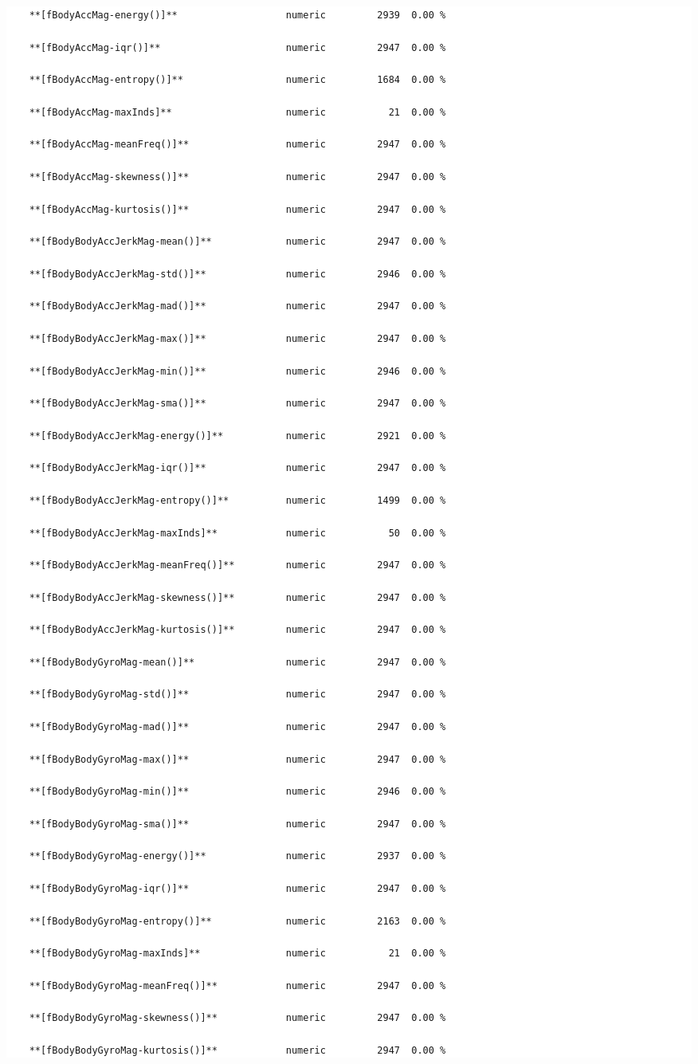        **[fBodyAccMag-energy()]**                   numeric         2939  0.00 %                

        **[fBodyAccMag-iqr()]**                      numeric         2947  0.00 %                

        **[fBodyAccMag-entropy()]**                  numeric         1684  0.00 %                

        **[fBodyAccMag-maxInds]**                    numeric           21  0.00 %                

        **[fBodyAccMag-meanFreq()]**                 numeric         2947  0.00 %                

        **[fBodyAccMag-skewness()]**                 numeric         2947  0.00 %                

        **[fBodyAccMag-kurtosis()]**                 numeric         2947  0.00 %                

        **[fBodyBodyAccJerkMag-mean()]**             numeric         2947  0.00 %                

        **[fBodyBodyAccJerkMag-std()]**              numeric         2946  0.00 %                

        **[fBodyBodyAccJerkMag-mad()]**              numeric         2947  0.00 %                

        **[fBodyBodyAccJerkMag-max()]**              numeric         2947  0.00 %                

        **[fBodyBodyAccJerkMag-min()]**              numeric         2946  0.00 %                

        **[fBodyBodyAccJerkMag-sma()]**              numeric         2947  0.00 %                

        **[fBodyBodyAccJerkMag-energy()]**           numeric         2921  0.00 %                

        **[fBodyBodyAccJerkMag-iqr()]**              numeric         2947  0.00 %                

        **[fBodyBodyAccJerkMag-entropy()]**          numeric         1499  0.00 %                

        **[fBodyBodyAccJerkMag-maxInds]**            numeric           50  0.00 %                

        **[fBodyBodyAccJerkMag-meanFreq()]**         numeric         2947  0.00 %                

        **[fBodyBodyAccJerkMag-skewness()]**         numeric         2947  0.00 %                

        **[fBodyBodyAccJerkMag-kurtosis()]**         numeric         2947  0.00 %                

        **[fBodyBodyGyroMag-mean()]**                numeric         2947  0.00 %                

        **[fBodyBodyGyroMag-std()]**                 numeric         2947  0.00 %                

        **[fBodyBodyGyroMag-mad()]**                 numeric         2947  0.00 %                

        **[fBodyBodyGyroMag-max()]**                 numeric         2947  0.00 %                

        **[fBodyBodyGyroMag-min()]**                 numeric         2946  0.00 %                

        **[fBodyBodyGyroMag-sma()]**                 numeric         2947  0.00 %                

        **[fBodyBodyGyroMag-energy()]**              numeric         2937  0.00 %                

        **[fBodyBodyGyroMag-iqr()]**                 numeric         2947  0.00 %                

        **[fBodyBodyGyroMag-entropy()]**             numeric         2163  0.00 %                

        **[fBodyBodyGyroMag-maxInds]**               numeric           21  0.00 %                

        **[fBodyBodyGyroMag-meanFreq()]**            numeric         2947  0.00 %                

        **[fBodyBodyGyroMag-skewness()]**            numeric         2947  0.00 %                

        **[fBodyBodyGyroMag-kurtosis()]**            numeric         2947  0.00 %                
